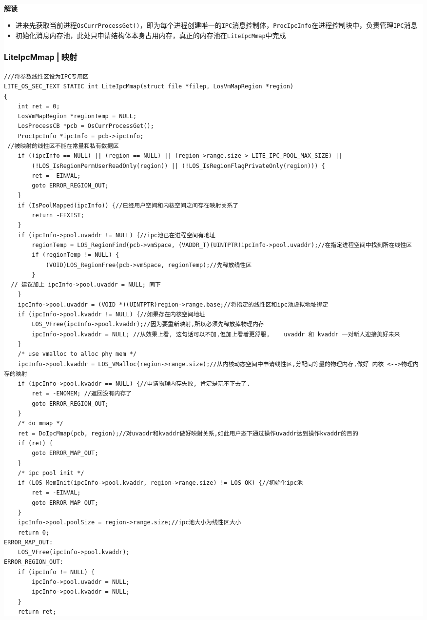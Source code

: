 **解读**

* 进来先获取当前进程`OsCurrProcessGet()`，即为每个进程创建唯一的`IPC`消息控制体，`ProcIpcInfo`在进程控制块中，负责管理`IPC`消息
* 初始化消息内存池，此处只申请结构体本身占用内存，真正的内存池在`LiteIpcMmap`中完成

### LiteIpcMmap | 映射

```
///将参数线性区设为IPC专用区
LITE_OS_SEC_TEXT STATIC int LiteIpcMmap(struct file *filep, LosVmMapRegion *region)
{
    int ret = 0;
    LosVmMapRegion *regionTemp = NULL;
    LosProcessCB *pcb = OsCurrProcessGet();
    ProcIpcInfo *ipcInfo = pcb->ipcInfo;
 //被映射的线性区不能在常量和私有数据区
    if ((ipcInfo == NULL) || (region == NULL) || (region->range.size > LITE_IPC_POOL_MAX_SIZE) ||
        (!LOS_IsRegionPermUserReadOnly(region)) || (!LOS_IsRegionFlagPrivateOnly(region))) {
        ret = -EINVAL;
        goto ERROR_REGION_OUT;
    }
    if (IsPoolMapped(ipcInfo)) {//已经用户空间和内核空间之间存在映射关系了
        return -EEXIST;
    }
    if (ipcInfo->pool.uvaddr != NULL) {//ipc池已在进程空间有地址
        regionTemp = LOS_RegionFind(pcb->vmSpace, (VADDR_T)(UINTPTR)ipcInfo->pool.uvaddr);//在指定进程空间中找到所在线性区
        if (regionTemp != NULL) {
            (VOID)LOS_RegionFree(pcb->vmSpace, regionTemp);//先释放线性区
        }
  // 建议加上 ipcInfo->pool.uvaddr = NULL; 同下
    }
    ipcInfo->pool.uvaddr = (VOID *)(UINTPTR)region->range.base;//将指定的线性区和ipc池虚拟地址绑定
    if (ipcInfo->pool.kvaddr != NULL) {//如果存在内核空间地址
        LOS_VFree(ipcInfo->pool.kvaddr);//因为要重新映射,所以必须先释放掉物理内存
        ipcInfo->pool.kvaddr = NULL; //从效果上看, 这句话可以不加,但加上看着更舒服,    uvaddr 和 kvaddr 一对新人迎接美好未来
    }
    /* use vmalloc to alloc phy mem */
    ipcInfo->pool.kvaddr = LOS_VMalloc(region->range.size);//从内核动态空间中申请线性区,分配同等量的物理内存,做好 内核 <-->物理内存的映射
    if (ipcInfo->pool.kvaddr == NULL) {//申请物理内存失败, 肯定是玩不下去了.
        ret = -ENOMEM; //返回没有内存了
        goto ERROR_REGION_OUT;
    }
    /* do mmap */
    ret = DoIpcMmap(pcb, region);//对uvaddr和kvaddr做好映射关系,如此用户态下通过操作uvaddr达到操作kvaddr的目的
    if (ret) {
        goto ERROR_MAP_OUT;
    }
    /* ipc pool init */
    if (LOS_MemInit(ipcInfo->pool.kvaddr, region->range.size) != LOS_OK) {//初始化ipc池
        ret = -EINVAL;
        goto ERROR_MAP_OUT;
    }
    ipcInfo->pool.poolSize = region->range.size;//ipc池大小为线性区大小
    return 0;
ERROR_MAP_OUT:
    LOS_VFree(ipcInfo->pool.kvaddr);
ERROR_REGION_OUT:
    if (ipcInfo != NULL) {
        ipcInfo->pool.uvaddr = NULL;
        ipcInfo->pool.kvaddr = NULL;
    }
    return ret;
```